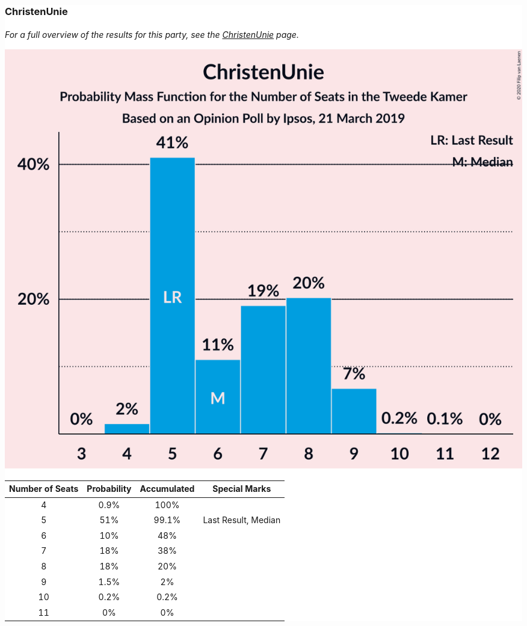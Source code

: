 ### ChristenUnie

*For a full overview of the results for this party, see the [ChristenUnie](party-christenunie.html) page.*

![Graph with seats probability mass function not yet produced](2019-03-21-Ipsos-seats-pmf-christenunie.png "Seats Probability Mass Function")

| Number of Seats | Probability | Accumulated | Special Marks |
|:---------------:|:-----------:|:-----------:|:-------------:|
| 4 | 0.9% | 100% |  |
| 5 | 51% | 99.1% | Last Result, Median |
| 6 | 10% | 48% |  |
| 7 | 18% | 38% |  |
| 8 | 18% | 20% |  |
| 9 | 1.5% | 2% |  |
| 10 | 0.2% | 0.2% |  |
| 11 | 0% | 0% |  |
